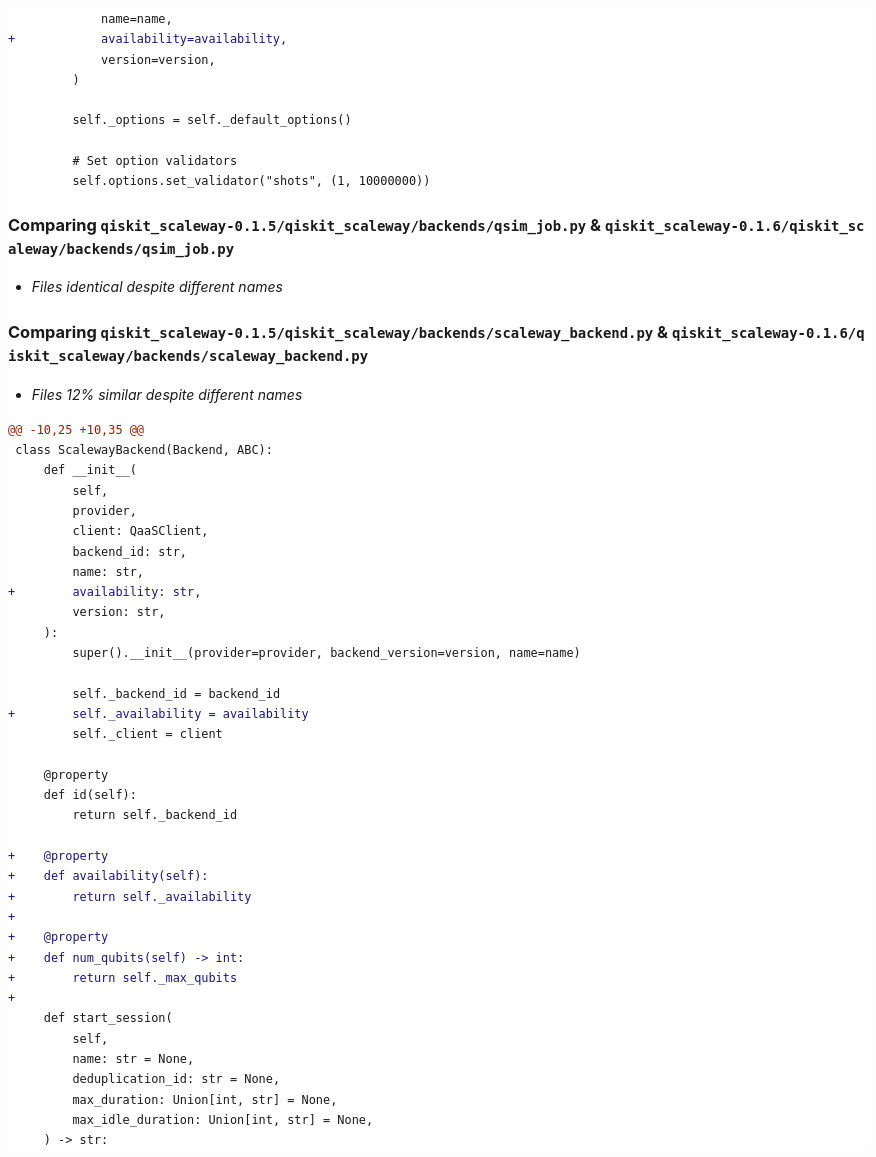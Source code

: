 ```diff
             name=name,
+            availability=availability,
             version=version,
         )
 
         self._options = self._default_options()
 
         # Set option validators
         self.options.set_validator("shots", (1, 10000000))
```

### Comparing `qiskit_scaleway-0.1.5/qiskit_scaleway/backends/qsim_job.py` & `qiskit_scaleway-0.1.6/qiskit_scaleway/backends/qsim_job.py`

 * *Files identical despite different names*

### Comparing `qiskit_scaleway-0.1.5/qiskit_scaleway/backends/scaleway_backend.py` & `qiskit_scaleway-0.1.6/qiskit_scaleway/backends/scaleway_backend.py`

 * *Files 12% similar despite different names*

```diff
@@ -10,25 +10,35 @@
 class ScalewayBackend(Backend, ABC):
     def __init__(
         self,
         provider,
         client: QaaSClient,
         backend_id: str,
         name: str,
+        availability: str,
         version: str,
     ):
         super().__init__(provider=provider, backend_version=version, name=name)
 
         self._backend_id = backend_id
+        self._availability = availability
         self._client = client
 
     @property
     def id(self):
         return self._backend_id
 
+    @property
+    def availability(self):
+        return self._availability
+
+    @property
+    def num_qubits(self) -> int:
+        return self._max_qubits
+
     def start_session(
         self,
         name: str = None,
         deduplication_id: str = None,
         max_duration: Union[int, str] = None,
         max_idle_duration: Union[int, str] = None,
     ) -> str:
```
